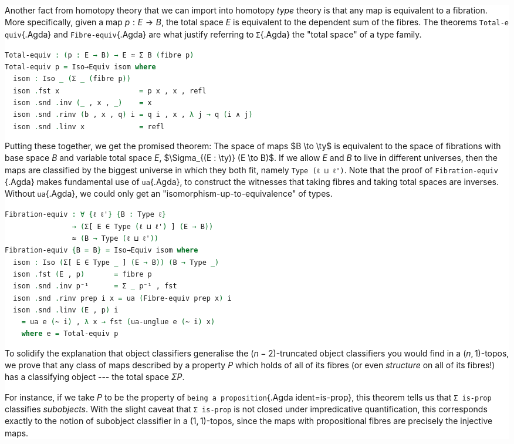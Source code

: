 Another fact from homotopy theory that we can import into homotopy
_type_ theory is that any map is equivalent to a fibration. More
specifically, given a map $p : E \to B$, the total space $E$ is
equivalent to the dependent sum of the fibres. The theorems
`Total-equiv`{.Agda} and `Fibre-equiv`{.Agda} are what justify referring
to `Σ`{.Agda} the "total space" of a type family.

```agda
Total-equiv : (p : E → B) → E ≃ Σ B (fibre p)
Total-equiv p = Iso→Equiv isom where
  isom : Iso _ (Σ _ (fibre p))
  isom .fst x                   = p x , x , refl
  isom .snd .inv (_ , x , _)    = x
  isom .snd .rinv (b , x , q) i = q i , x , λ j → q (i ∧ j)
  isom .snd .linv x             = refl
```

Putting these together, we get the promised theorem: The space of maps
$B \to \ty$ is equivalent to the space of fibrations with base
space $B$ and variable total space $E$, $\Sigma_{(E : \ty)}
(E \to B)$. If we allow $E$ and $B$ to live in different universes, then
the maps are classified by the biggest universe in which they both fit,
namely `Type (ℓ ⊔ ℓ')`. Note that the proof of `Fibration-equiv`{.Agda}
makes fundamental use of `ua`{.Agda}, to construct the witnesses that
taking fibres and taking total spaces are inverses. Without `ua`{.Agda},
we could only get an "isomorphism-up-to-equivalence" of types.

```agda
Fibration-equiv : ∀ {ℓ ℓ'} {B : Type ℓ}
                → (Σ[ E ∈ Type (ℓ ⊔ ℓ') ] (E → B))
                ≃ (B → Type (ℓ ⊔ ℓ'))
Fibration-equiv {B = B} = Iso→Equiv isom where
  isom : Iso (Σ[ E ∈ Type _ ] (E → B)) (B → Type _)
  isom .fst (E , p)       = fibre p
  isom .snd .inv p⁻¹      = Σ _ p⁻¹ , fst
  isom .snd .rinv prep i x = ua (Fibre-equiv prep x) i
  isom .snd .linv (E , p) i
    = ua e (~ i) , λ x → fst (ua-unglue e (~ i) x)
    where e = Total-equiv p
```

To solidify the explanation that object classifiers generalise the
$(n-2)$-truncated object classifiers you would find in a $(n,1)$-topos,
we prove that any class of maps described by a property $P$ which holds
of all of its fibres (or even _structure_ on all of its fibres!) has a
classifying object --- the total space $\Sigma P$.

For instance, if we take $P$ to be the property of `being a
proposition`{.Agda ident=is-prop}, this theorem tells us that `Σ is-prop`
classifies _subobjects_. With the slight caveat that `Σ is-prop` is not
closed under impredicative quantification, this corresponds exactly to
the notion of subobject classifier in a $(1,1)$-topos, since the maps
with propositional fibres are precisely the injective maps.



[the book]: https://homotopytypetheory.org/book
[equivalent]: 1Lab.Equiv.html#_≃_
[identified]: Prim.Kan.html#Path
[be _fibrant_]: 1Lab.Path.html#fibrant
[RedPRL school]: https://redprl.org/
[_equivalences_]: 1Lab.Equiv.html#is-equiv
[open box]: 1Lab.Path.html#transitivity
[CCHM]: https://arxiv.org/abs/1611.02108
[partial type]: 1Lab.Path.html#partial-elements
[extends]: 1Lab.Path.html#extensibility
[family of partial types]: 1Lab.Path.html#partial-elements
[transporting]: 1Lab.Path.html
[a pair]: 1Lab.Equiv.html#_≃_
[isomorphisms]: 1Lab.Equiv.html#Iso
[extensions]: 1Lab.Path.html#extensibility
[path induction]: 1Lab.Path.html#J
[the same induction principle]: 1Lab.Path.html#J
[^2]: Not the fundamental theorem of engineering!
[elementary topos]: https://ncatlab.org/nlab/show/topos#ElementaryTopos
[subobject classifier]: https://ncatlab.org/nlab/show/subobject+classifier
[discrete object classifier]: https://ncatlab.org/nlab/show/discrete+object+classifier
[$\io$-topos]: https://ncatlab.org/nlab/show/(infinity,1)-topos
[_object classifiers_]: https://ncatlab.org/nlab/show/object+classifier